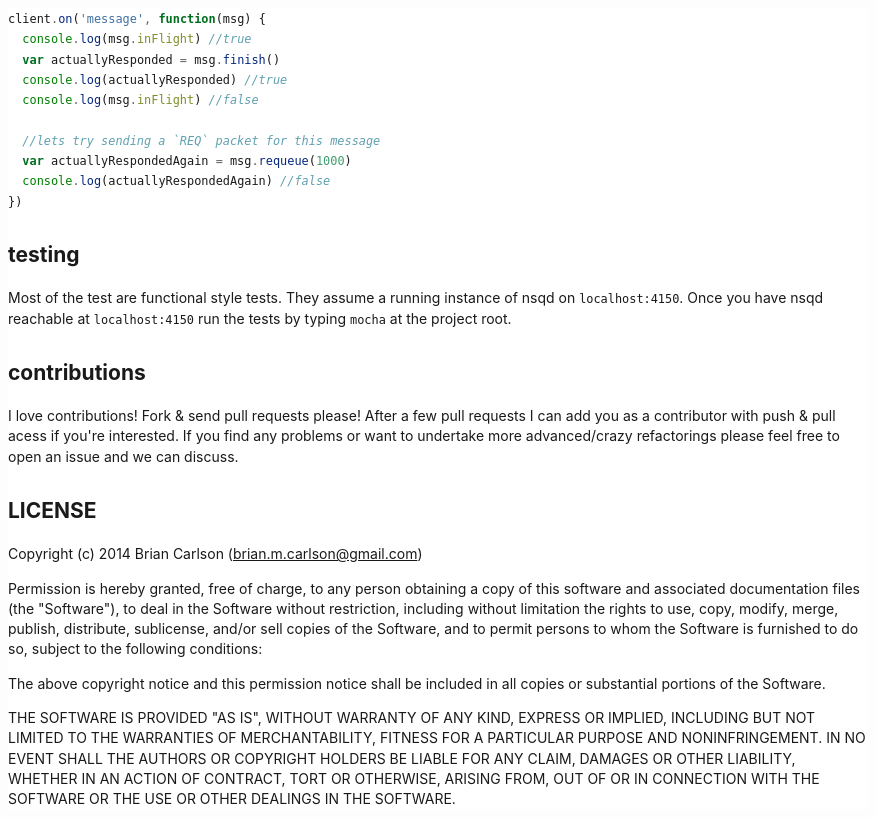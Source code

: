 ```js
client.on('message', function(msg) {
  console.log(msg.inFlight) //true
  var actuallyResponded = msg.finish()
  console.log(actuallyResponded) //true
  console.log(msg.inFlight) //false

  //lets try sending a `REQ` packet for this message
  var actuallyRespondedAgain = msg.requeue(1000)
  console.log(actuallyRespondedAgain) //false
})
```

## testing

Most of the test are functional style tests. They assume a running instance of nsqd on `localhost:4150`. Once you have nsqd reachable at `localhost:4150` run the tests by typing `mocha` at the project root.

## contributions

I love contributions! Fork & send pull requests please!  After a few pull requests I can add you as a contributor with push & pull acess if you're interested.  If you find any problems or want to undertake more advanced/crazy refactorings please feel free to open an issue and we can discuss.

## LICENSE

Copyright (c) 2014 Brian Carlson (brian.m.carlson@gmail.com)

 Permission is hereby granted, free of charge, to any person obtaining a copy
 of this software and associated documentation files (the "Software"), to deal
 in the Software without restriction, including without limitation the rights
 to use, copy, modify, merge, publish, distribute, sublicense, and/or sell
 copies of the Software, and to permit persons to whom the Software is
 furnished to do so, subject to the following conditions:

 The above copyright notice and this permission notice shall be included in
 all copies or substantial portions of the Software.

 THE SOFTWARE IS PROVIDED "AS IS", WITHOUT WARRANTY OF ANY KIND, EXPRESS OR
 IMPLIED, INCLUDING BUT NOT LIMITED TO THE WARRANTIES OF MERCHANTABILITY,
 FITNESS FOR A PARTICULAR PURPOSE AND NONINFRINGEMENT. IN NO EVENT SHALL THE
 AUTHORS OR COPYRIGHT HOLDERS BE LIABLE FOR ANY CLAIM, DAMAGES OR OTHER
 LIABILITY, WHETHER IN AN ACTION OF CONTRACT, TORT OR OTHERWISE, ARISING FROM,
 OUT OF OR IN CONNECTION WITH THE SOFTWARE OR THE USE OR OTHER DEALINGS IN
 THE SOFTWARE.
